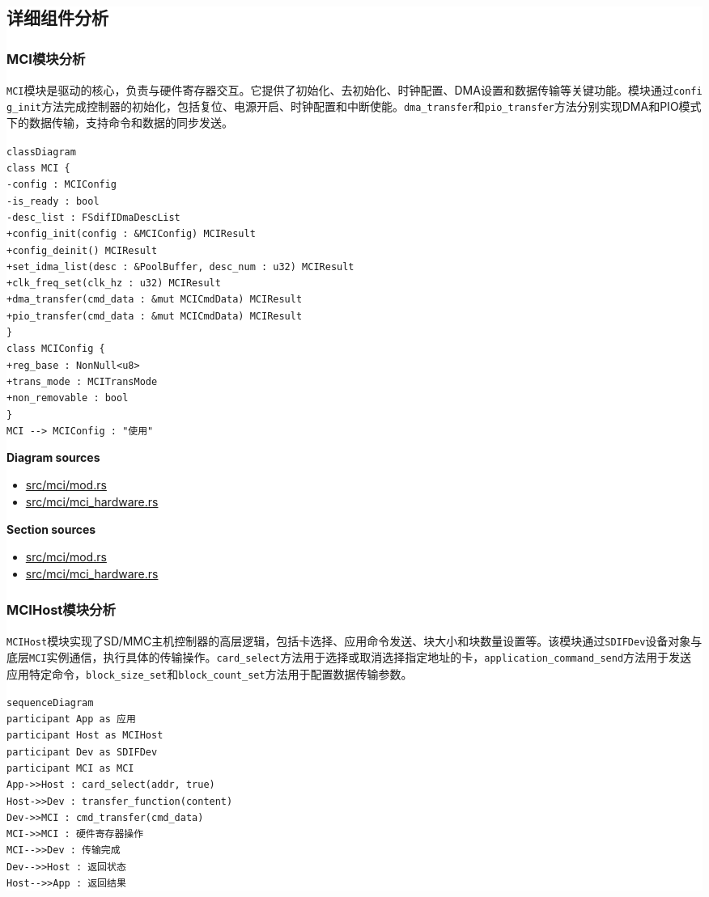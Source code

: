 ## 详细组件分析

### MCI模块分析

`MCI`模块是驱动的核心，负责与硬件寄存器交互。它提供了初始化、去初始化、时钟配置、DMA设置和数据传输等关键功能。模块通过`config_init`方法完成控制器的初始化，包括复位、电源开启、时钟配置和中断使能。`dma_transfer`和`pio_transfer`方法分别实现DMA和PIO模式下的数据传输，支持命令和数据的同步发送。

```mermaid
classDiagram
class MCI {
-config : MCIConfig
-is_ready : bool
-desc_list : FSdifIDmaDescList
+config_init(config : &MCIConfig) MCIResult
+config_deinit() MCIResult
+set_idma_list(desc : &PoolBuffer, desc_num : u32) MCIResult
+clk_freq_set(clk_hz : u32) MCIResult
+dma_transfer(cmd_data : &mut MCICmdData) MCIResult
+pio_transfer(cmd_data : &mut MCICmdData) MCIResult
}
class MCIConfig {
+reg_base : NonNull<u8>
+trans_mode : MCITransMode
+non_removable : bool
}
MCI --> MCIConfig : "使用"
```

**Diagram sources**  
- [src/mci/mod.rs](file://src/mci/mod.rs#L1-L708)
- [src/mci/mci_hardware.rs](file://src/mci/mci_hardware.rs#L1-L220)

**Section sources**  
- [src/mci/mod.rs](file://src/mci/mod.rs#L1-L708)
- [src/mci/mci_hardware.rs](file://src/mci/mci_hardware.rs#L1-L220)

### MCIHost模块分析

`MCIHost`模块实现了SD/MMC主机控制器的高层逻辑，包括卡选择、应用命令发送、块大小和块数量设置等。该模块通过`SDIFDev`设备对象与底层`MCI`实例通信，执行具体的传输操作。`card_select`方法用于选择或取消选择指定地址的卡，`application_command_send`方法用于发送应用特定命令，`block_size_set`和`block_count_set`方法用于配置数据传输参数。

```mermaid
sequenceDiagram
participant App as 应用
participant Host as MCIHost
participant Dev as SDIFDev
participant MCI as MCI
App->>Host : card_select(addr, true)
Host->>Dev : transfer_function(content)
Dev->>MCI : cmd_transfer(cmd_data)
MCI->>MCI : 硬件寄存器操作
MCI-->>Dev : 传输完成
Dev-->>Host : 返回状态
Host-->>App : 返回结果
```
